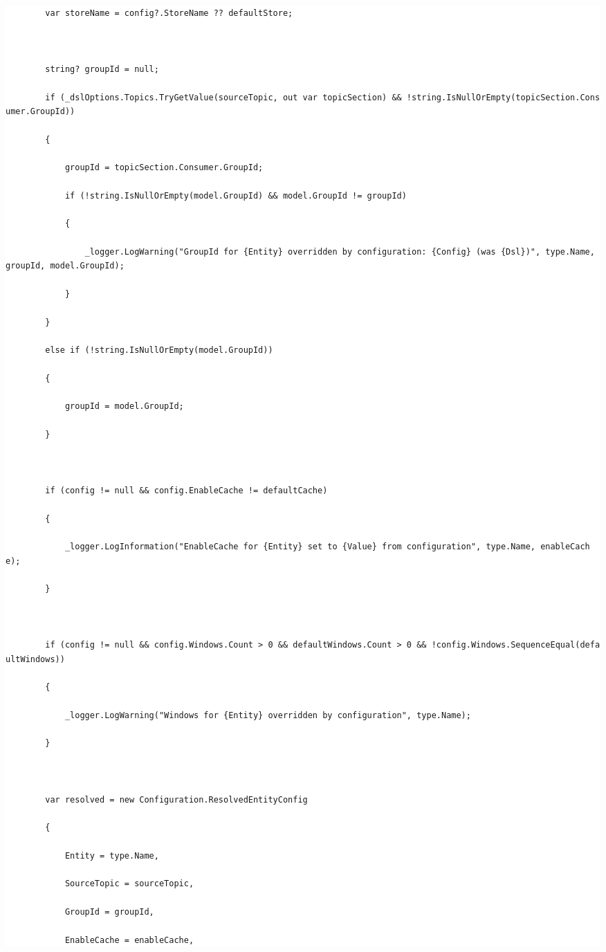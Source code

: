             var storeName = config?.StoreName ?? defaultStore;



            string? groupId = null;

            if (_dslOptions.Topics.TryGetValue(sourceTopic, out var topicSection) && !string.IsNullOrEmpty(topicSection.Consumer.GroupId))

            {

                groupId = topicSection.Consumer.GroupId;

                if (!string.IsNullOrEmpty(model.GroupId) && model.GroupId != groupId)

                {

                    _logger.LogWarning("GroupId for {Entity} overridden by configuration: {Config} (was {Dsl})", type.Name, groupId, model.GroupId);

                }

            }

            else if (!string.IsNullOrEmpty(model.GroupId))

            {

                groupId = model.GroupId;

            }



            if (config != null && config.EnableCache != defaultCache)

            {

                _logger.LogInformation("EnableCache for {Entity} set to {Value} from configuration", type.Name, enableCache);

            }



            if (config != null && config.Windows.Count > 0 && defaultWindows.Count > 0 && !config.Windows.SequenceEqual(defaultWindows))

            {

                _logger.LogWarning("Windows for {Entity} overridden by configuration", type.Name);

            }



            var resolved = new Configuration.ResolvedEntityConfig

            {

                Entity = type.Name,

                SourceTopic = sourceTopic,

                GroupId = groupId,

                EnableCache = enableCache,
